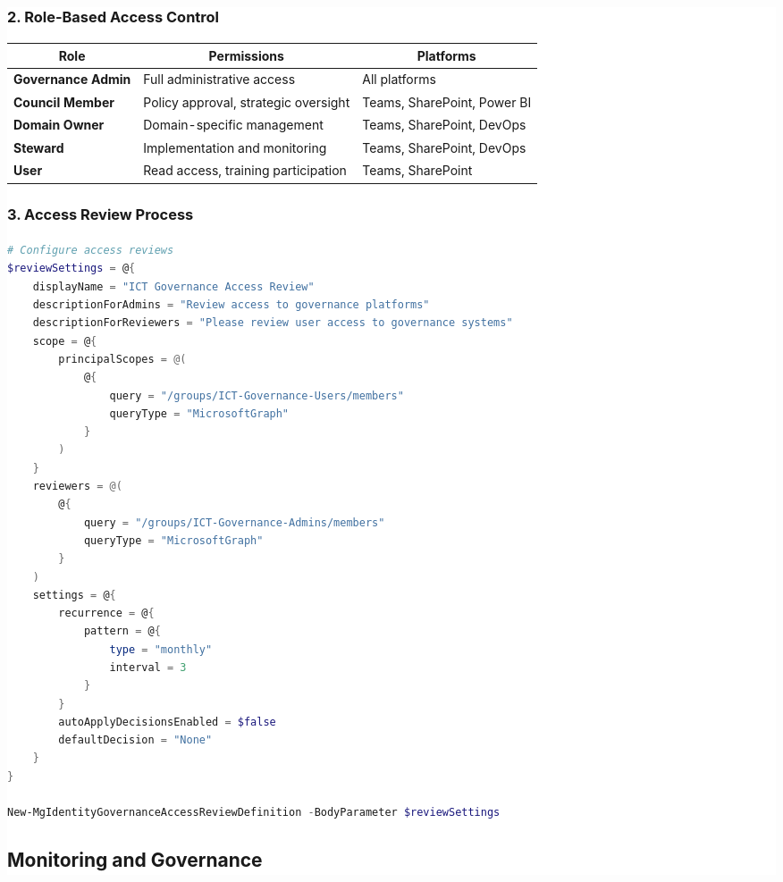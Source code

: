 ### 2. Role-Based Access Control

| Role | Permissions | Platforms |
|------|-------------|-----------|
| **Governance Admin** | Full administrative access | All platforms |
| **Council Member** | Policy approval, strategic oversight | Teams, SharePoint, Power BI |
| **Domain Owner** | Domain-specific management | Teams, SharePoint, DevOps |
| **Steward** | Implementation and monitoring | Teams, SharePoint, DevOps |
| **User** | Read access, training participation | Teams, SharePoint |

### 3. Access Review Process

```powershell
# Configure access reviews
$reviewSettings = @{
    displayName = "ICT Governance Access Review"
    descriptionForAdmins = "Review access to governance platforms"
    descriptionForReviewers = "Please review user access to governance systems"
    scope = @{
        principalScopes = @(
            @{
                query = "/groups/ICT-Governance-Users/members"
                queryType = "MicrosoftGraph"
            }
        )
    }
    reviewers = @(
        @{
            query = "/groups/ICT-Governance-Admins/members"
            queryType = "MicrosoftGraph"
        }
    )
    settings = @{
        recurrence = @{
            pattern = @{
                type = "monthly"
                interval = 3
            }
        }
        autoApplyDecisionsEnabled = $false
        defaultDecision = "None"
    }
}

New-MgIdentityGovernanceAccessReviewDefinition -BodyParameter $reviewSettings
```

## Monitoring and Governance
